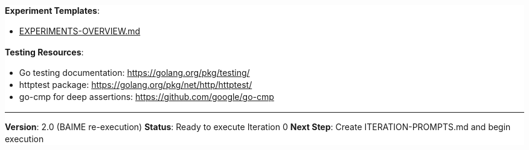 **Experiment Templates**:
- [EXPERIMENTS-OVERVIEW.md](../EXPERIMENTS-OVERVIEW.md)

**Testing Resources**:
- Go testing documentation: https://golang.org/pkg/testing/
- httptest package: https://golang.org/pkg/net/http/httptest/
- go-cmp for deep assertions: https://github.com/google/go-cmp

---

**Version**: 2.0 (BAIME re-execution)
**Status**: Ready to execute Iteration 0
**Next Step**: Create ITERATION-PROMPTS.md and begin execution
